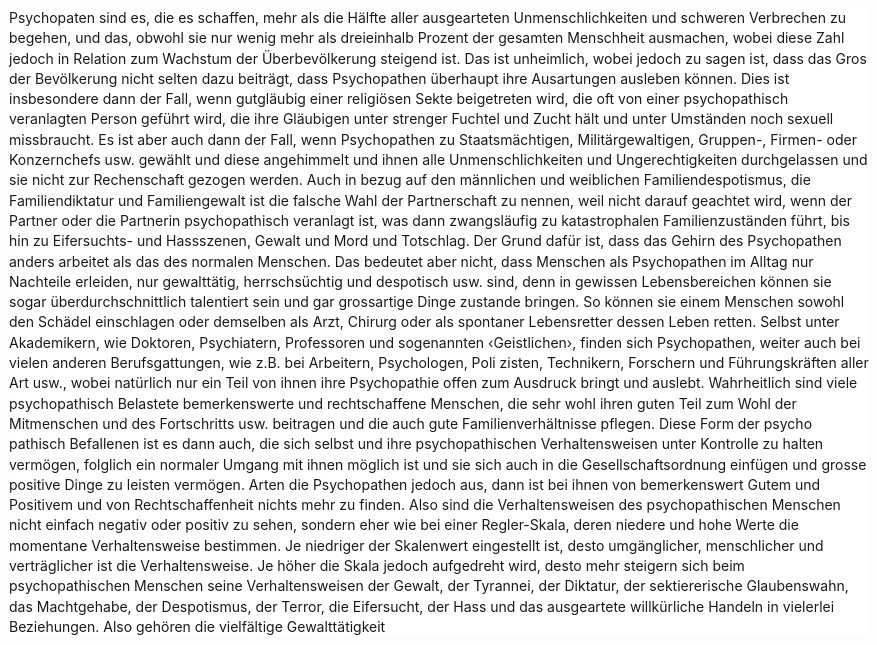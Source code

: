 
Psychopaten sind es, die es schaffen, mehr als die Hälfte aller ausgearteten Unmenschlichkeiten und schweren
Verbrechen zu begehen, und das, obwohl sie nur wenig mehr als dreieinhalb Prozent der gesamten Menschheit ausmachen, wobei diese Zahl jedoch in Relation zum Wachstum der Überbevölkerung steigend ist.
Das ist unheimlich, wobei jedoch zu sagen ist, dass das Gros der Bevölkerung nicht selten dazu beiträgt,
dass Psychopathen überhaupt ihre Ausartungen ausleben können. Dies ist insbesondere dann der Fall, wenn
gutgläubig einer religiösen Sekte beigetreten wird, die oft von einer psychopathisch veranlagten Person
geführt wird, die ihre Gläubigen unter strenger Fuchtel und Zucht hält und unter Umständen noch sexuell
missbraucht. Es ist aber auch dann der Fall, wenn Psychopathen zu Staatsmächtigen, Militärgewaltigen,
Gruppen-, Firmen- oder Konzernchefs usw. gewählt und diese angehimmelt und ihnen alle Unmenschlichkeiten und Ungerechtigkeiten durchgelassen und sie nicht zur Rechenschaft gezogen werden. Auch in
bezug auf den männlichen und weiblichen Familiendespotismus, die Familiendiktatur und Familiengewalt
ist die falsche Wahl der Partnerschaft zu nennen, weil nicht darauf geachtet wird, wenn der Partner oder
die Partnerin psychopathisch veranlagt ist, was dann zwangsläufig zu katastrophalen Familienzuständen
führt, bis hin zu Eifersuchts- und Hassszenen, Gewalt und Mord und Totschlag. Der Grund dafür ist, dass
das Gehirn des Psychopathen anders arbeitet als das des normalen Menschen. Das bedeutet aber nicht,
dass Menschen als Psychopathen im Alltag nur Nachteile erleiden, nur gewalttätig, herrschsüchtig und
despotisch usw. sind, denn in gewissen Lebensbereichen können sie sogar überdurchschnittlich talentiert
sein und gar grossartige Dinge zustande bringen. So können sie einem Menschen sowohl den Schädel
einschlagen oder demselben als Arzt, Chirurg oder als spontaner Lebensretter dessen Leben retten. Selbst
unter Akademikern, wie Doktoren, Psychiatern, Professoren und sogenannten ‹Geistlichen›, finden sich
Psychopathen, weiter auch bei vielen anderen Berufsgattungen, wie z.B. bei Arbeitern, Psychologen, Poli zisten, Technikern, Forschern und Führungskräften aller Art usw., wobei natürlich nur ein Teil von ihnen
ihre Psychopathie offen zum Ausdruck bringt und auslebt. Wahrheitlich sind viele psychopathisch Belastete
bemerkenswerte und rechtschaffene Menschen, die sehr wohl ihren guten Teil zum Wohl der Mitmenschen
und des Fortschritts usw. beitragen und die auch gute Familienverhältnisse pflegen. Diese Form der psycho pathisch Befallenen ist es dann auch, die sich selbst und ihre psychopathischen Verhaltensweisen unter
Kontrolle zu halten vermögen, folglich ein normaler Umgang mit ihnen möglich ist und sie sich auch in
die Gesellschaftsordnung einfügen und grosse positive Dinge zu leisten vermögen. Arten die Psychopathen
jedoch aus, dann ist bei ihnen von bemerkenswert Gutem und Positivem und von Rechtschaffenheit nichts
mehr zu finden. Also sind die Verhaltensweisen des psychopathischen Menschen nicht einfach negativ oder
positiv zu sehen, sondern eher wie bei einer Regler-Skala, deren niedere und hohe Werte die momentane
Verhaltensweise bestimmen. Je niedriger der Skalenwert eingestellt ist, desto umgänglicher, menschlicher
und verträglicher ist die Verhaltensweise. Je höher die Skala jedoch aufgedreht wird, desto mehr steigern
sich beim psychopathischen Menschen seine Verhaltensweisen der Gewalt, der Tyrannei, der Diktatur, der
sektiererische Glaubenswahn, das Machtgehabe, der Despotismus, der Terror, die Eifersucht, der Hass und
das ausgeartete willkürliche Handeln in vielerlei Beziehungen. Also gehören die vielfältige Gewalttätigkeit